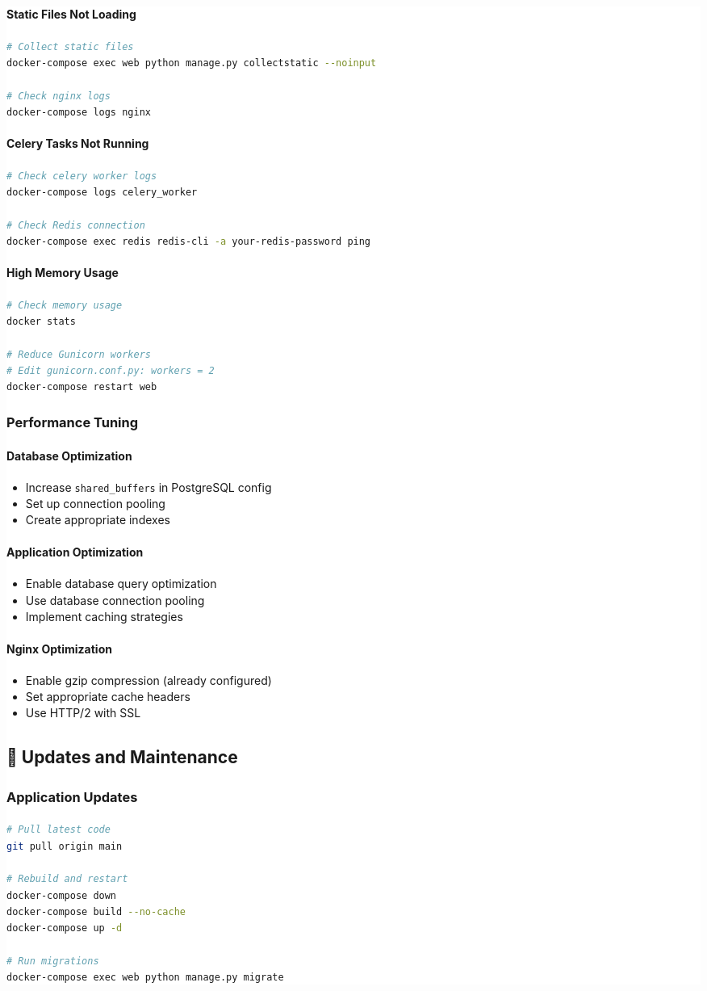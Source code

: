 #### Static Files Not Loading
```bash
# Collect static files
docker-compose exec web python manage.py collectstatic --noinput

# Check nginx logs
docker-compose logs nginx
```

#### Celery Tasks Not Running
```bash
# Check celery worker logs
docker-compose logs celery_worker

# Check Redis connection
docker-compose exec redis redis-cli -a your-redis-password ping
```

#### High Memory Usage
```bash
# Check memory usage
docker stats

# Reduce Gunicorn workers
# Edit gunicorn.conf.py: workers = 2
docker-compose restart web
```

### Performance Tuning

#### Database Optimization
- Increase `shared_buffers` in PostgreSQL config
- Set up connection pooling
- Create appropriate indexes

#### Application Optimization
- Enable database query optimization
- Use database connection pooling
- Implement caching strategies

#### Nginx Optimization
- Enable gzip compression (already configured)
- Set appropriate cache headers
- Use HTTP/2 with SSL

## 🔄 Updates and Maintenance

### Application Updates
```bash
# Pull latest code
git pull origin main

# Rebuild and restart
docker-compose down
docker-compose build --no-cache
docker-compose up -d

# Run migrations
docker-compose exec web python manage.py migrate
```
